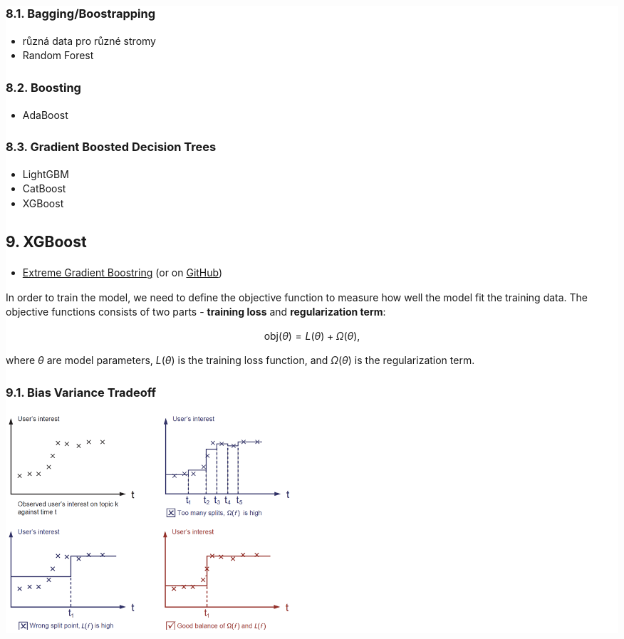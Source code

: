 ### 8.1. Bagging/Boostrapping

- různá data pro různé stromy
- Random Forest

### 8.2. Boosting

- AdaBoost

### 8.3. Gradient Boosted Decision Trees

- LightGBM
- CatBoost
- XGBoost

## 9. XGBoost

- [Extreme Gradient Boostring](https://xgboost.readthedocs.io/en/stable/tutorials/model.html) (or on [GitHub](https://github.com/dmlc/xgboost/blob/82d846bbeb83c652a0b1dff0e3519e67569c4a3d/doc/tutorials/model.rst))

In order to train the model, we need to define the objective function to measure how well the model fit the training data. The objective functions consists of two parts - **training loss** and **regularization term**:

$$
\text{obj}(\theta) = L(\theta) + \Omega(\theta),
$$

where $\theta$ are model parameters, $L(\theta)$ is the training loss function, and $\Omega(\theta)$ is the regularization term.

### 9.1. Bias Variance Tradeoff

<img src="figures/bias-variance-tradeoff.png" alt="bias-variance-tradeoff" width="400px">
